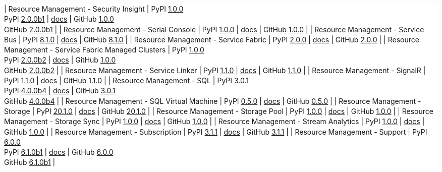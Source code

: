 | Resource Management - Security Insight | PyPI [1.0.0](https://pypi.org/project/azure-mgmt-securityinsight/1.0.0)<br>PyPI [2.0.0b1](https://pypi.org/project/azure-mgmt-securityinsight/2.0.0b1) | [docs](/python/api/overview/azure/mgmt-securityinsight-readme) | GitHub [1.0.0](https://github.com/Azure/azure-sdk-for-python/tree/azure-mgmt-securityinsight_1.0.0/sdk/securityinsight/azure-mgmt-securityinsight/)<br>GitHub [2.0.0b1](https://github.com/Azure/azure-sdk-for-python/tree/azure-mgmt-securityinsight_2.0.0b1/sdk/securityinsight/azure-mgmt-securityinsight/) |
| Resource Management - Serial Console | PyPI [1.0.0](https://pypi.org/project/azure-mgmt-serialconsole/1.0.0) | [docs](/python/api/overview/azure/mgmt-serialconsole-readme) | GitHub [1.0.0](https://github.com/Azure/azure-sdk-for-python/tree/azure-mgmt-serialconsole_0.1.0/azure-mgmt-serialconsole/) |
| Resource Management - Service Bus | PyPI [8.1.0](https://pypi.org/project/azure-mgmt-servicebus/8.1.0) | [docs](/python/api/overview/azure/mgmt-servicebus-readme) | GitHub [8.1.0](https://github.com/Azure/azure-sdk-for-python/tree/azure-mgmt-servicebus_8.1.0/sdk/servicebus/azure-mgmt-servicebus/) |
| Resource Management - Service Fabric | PyPI [2.0.0](https://pypi.org/project/azure-mgmt-servicefabric/2.0.0) | [docs](/python/api/overview/azure/mgmt-servicefabric-readme) | GitHub [2.0.0](https://github.com/Azure/azure-sdk-for-python/tree/azure-mgmt-servicefabric_2.0.0/sdk/servicefabric/azure-mgmt-servicefabric/) |
| Resource Management - Service Fabric Managed Clusters | PyPI [1.0.0](https://pypi.org/project/azure-mgmt-servicefabricmanagedclusters/1.0.0)<br>PyPI [2.0.0b2](https://pypi.org/project/azure-mgmt-servicefabricmanagedclusters/2.0.0b2) | [docs](/python/api/overview/azure/mgmt-servicefabricmanagedclusters-readme) | GitHub [1.0.0](https://github.com/Azure/azure-sdk-for-python/tree/azure-mgmt-servicefabricmanagedclusters_1.0.0/sdk/servicefabricmanagedclusters/azure-mgmt-servicefabricmanagedclusters/)<br>GitHub [2.0.0b2](https://github.com/Azure/azure-sdk-for-python/tree/azure-mgmt-servicefabricmanagedclusters_2.0.0b2/sdk/servicefabricmanagedclusters/azure-mgmt-servicefabricmanagedclusters/) |
| Resource Management - Service Linker | PyPI [1.1.0](https://pypi.org/project/azure-mgmt-servicelinker/1.1.0) | [docs](/python/api/overview/azure/mgmt-servicelinker-readme) | GitHub [1.1.0](https://github.com/Azure/azure-sdk-for-python/tree/azure-mgmt-servicelinker_1.1.0/sdk/servicelinker/azure-mgmt-servicelinker/) |
| Resource Management - SignalR | PyPI [1.1.0](https://pypi.org/project/azure-mgmt-signalr/1.1.0) | [docs](/python/api/overview/azure/mgmt-signalr-readme) | GitHub [1.1.0](https://github.com/Azure/azure-sdk-for-python/tree/azure-mgmt-signalr_1.1.0/sdk/signalr/azure-mgmt-signalr/) |
| Resource Management - SQL | PyPI [3.0.1](https://pypi.org/project/azure-mgmt-sql/3.0.1)<br>PyPI [4.0.0b4](https://pypi.org/project/azure-mgmt-sql/4.0.0b4) | [docs](/python/api/overview/azure/mgmt-sql-readme) | GitHub [3.0.1](https://github.com/Azure/azure-sdk-for-python/tree/azure-mgmt-sql_3.0.1/sdk/sql/azure-mgmt-sql/)<br>GitHub [4.0.0b4](https://github.com/Azure/azure-sdk-for-python/tree/azure-mgmt-sql_4.0.0b4/sdk/sql/azure-mgmt-sql/) |
| Resource Management - SQL Virtual Machine | PyPI [0.5.0](https://pypi.org/project/azure-mgmt-sqlvirtualmachine/0.5.0) | [docs](/python/api/overview/azure/mgmt-sqlvirtualmachine-readme) | GitHub [0.5.0](https://github.com/Azure/azure-sdk-for-python/tree/azure-mgmt-sqlvirtualmachine_0.5.0/sdk/sql/azure-mgmt-sqlvirtualmachine/) |
| Resource Management - Storage | PyPI [20.1.0](https://pypi.org/project/azure-mgmt-storage/20.1.0) | [docs](/python/api/overview/azure/mgmt-storage-readme) | GitHub [20.1.0](https://github.com/Azure/azure-sdk-for-python/tree/azure-mgmt-storage_20.1.0/sdk/storage/azure-mgmt-storage/) |
| Resource Management - Storage Pool | PyPI [1.0.0](https://pypi.org/project/azure-mgmt-storagepool/1.0.0) | [docs](/python/api/overview/azure/mgmt-storagepool-readme) | GitHub [1.0.0](https://github.com/Azure/azure-sdk-for-python/tree/azure-mgmt-storagepool_1.0.0/sdk/storagepool/azure-mgmt-storagepool/) |
| Resource Management - Storage Sync | PyPI [1.0.0](https://pypi.org/project/azure-mgmt-storagesync/1.0.0) | [docs](/python/api/overview/azure/mgmt-storagesync-readme) | GitHub [1.0.0](https://github.com/Azure/azure-sdk-for-python/tree/azure-mgmt-storagesync_1.0.0/sdk/storage/azure-mgmt-storagesync/) |
| Resource Management - Stream Analytics | PyPI [1.0.0](https://pypi.org/project/azure-mgmt-streamanalytics/1.0.0) | [docs](/python/api/overview/azure/mgmt-streamanalytics-readme) | GitHub [1.0.0](https://github.com/Azure/azure-sdk-for-python/tree/azure-mgmt-streamanalytics_1.0.0/sdk/streamanalytics/azure-mgmt-streamanalytics/) |
| Resource Management - Subscription | PyPI [3.1.1](https://pypi.org/project/azure-mgmt-subscription/3.1.1) | [docs](/python/api/overview/azure/mgmt-subscription-readme) | GitHub [3.1.1](https://github.com/Azure/azure-sdk-for-python/tree/azure-mgmt-subscription_3.1.1/sdk/subscription/azure-mgmt-subscription/) |
| Resource Management - Support | PyPI [6.0.0](https://pypi.org/project/azure-mgmt-support/6.0.0)<br>PyPI [6.1.0b1](https://pypi.org/project/azure-mgmt-support/6.1.0b1) | [docs](/python/api/overview/azure/mgmt-support-readme) | GitHub [6.0.0](https://github.com/Azure/azure-sdk-for-python/tree/azure-mgmt-support_6.0.0/sdk/support/azure-mgmt-support/)<br>GitHub [6.1.0b1](https://github.com/Azure/azure-sdk-for-python/tree/azure-mgmt-support_6.1.0b1/sdk/support/azure-mgmt-support/) |